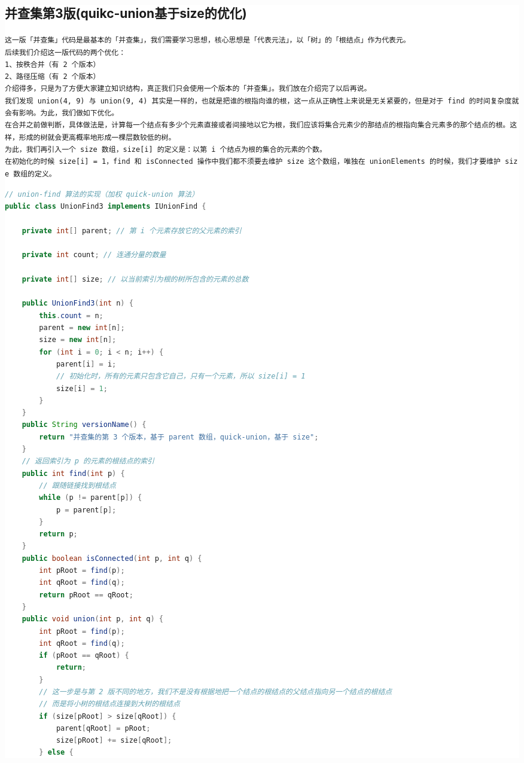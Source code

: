 并查集第3版(quikc-union基于size的优化)
-

```
这一版「并查集」代码是最基本的「并查集」，我们需要学习思想，核心思想是「代表元法」，以「树」的「根结点」作为代表元。
后续我们介绍这一版代码的两个优化：
1、按秩合并（有 2 个版本）
2、路径压缩（有 2 个版本）
介绍得多，只是为了方便大家建立知识结构，真正我们只会使用一个版本的「并查集」。我们放在介绍完了以后再说。
我们发现 union(4, 9) 与 union(9, 4) 其实是一样的，也就是把谁的根指向谁的根，这一点从正确性上来说是无关紧要的，但是对于 find 的时间复杂度就会有影响。为此，我们做如下优化。
在合并之前做判断，具体做法是，计算每一个结点有多少个元素直接或者间接地以它为根，我们应该将集合元素少的那结点的根指向集合元素多的那个结点的根。这样，形成的树就会更高概率地形成一棵层数较低的树。
为此，我们再引入一个 size 数组，size[i] 的定义是：以第 i 个结点为根的集合的元素的个数。
在初始化的时候 size[i] = 1，find 和 isConnected 操作中我们都不须要去维护 size 这个数组，唯独在 unionElements 的时候，我们才要维护 size 数组的定义。
```

```java
// union-find 算法的实现（加权 quick-union 算法）
public class UnionFind3 implements IUnionFind {

    private int[] parent; // 第 i 个元素存放它的父元素的索引

    private int count; // 连通分量的数量

    private int[] size; // 以当前索引为根的树所包含的元素的总数

    public UnionFind3(int n) {
        this.count = n;
        parent = new int[n];
        size = new int[n];
        for (int i = 0; i < n; i++) {
            parent[i] = i;
            // 初始化时，所有的元素只包含它自己，只有一个元素，所以 size[i] = 1
            size[i] = 1;
        }
    }
    public String versionName() {
        return "并查集的第 3 个版本，基于 parent 数组，quick-union，基于 size";
    }
    // 返回索引为 p 的元素的根结点的索引
    public int find(int p) {
        // 跟随链接找到根结点
        while (p != parent[p]) {
            p = parent[p];
        }
        return p;
    }
    public boolean isConnected(int p, int q) {
        int pRoot = find(p);
        int qRoot = find(q);
        return pRoot == qRoot;
    }
    public void union(int p, int q) {
        int pRoot = find(p);
        int qRoot = find(q);
        if (pRoot == qRoot) {
            return;
        }
        // 这一步是与第 2 版不同的地方，我们不是没有根据地把一个结点的根结点的父结点指向另一个结点的根结点
        // 而是将小树的根结点连接到大树的根结点
        if (size[pRoot] > size[qRoot]) {
            parent[qRoot] = pRoot;
            size[pRoot] += size[qRoot];
        } else {
```